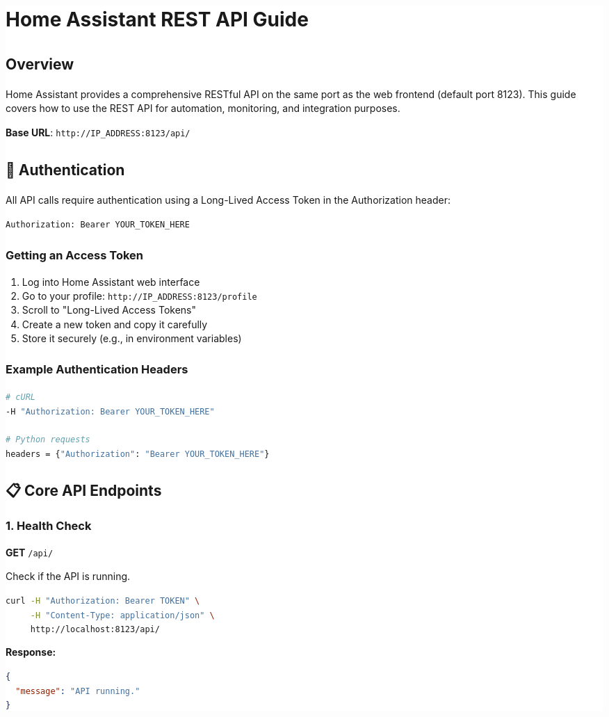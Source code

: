 # Home Assistant REST API Guide

## Overview

Home Assistant provides a comprehensive RESTful API on the same port as the web frontend (default port 8123). This guide covers how to use the REST API for automation, monitoring, and integration purposes.

**Base URL**: `http://IP_ADDRESS:8123/api/`

## 🔐 Authentication

All API calls require authentication using a Long-Lived Access Token in the Authorization header:

```http
Authorization: Bearer YOUR_TOKEN_HERE
```

### Getting an Access Token

1. Log into Home Assistant web interface
2. Go to your profile: `http://IP_ADDRESS:8123/profile`
3. Scroll to "Long-Lived Access Tokens"
4. Create a new token and copy it carefully
5. Store it securely (e.g., in environment variables)

### Example Authentication Headers

```bash
# cURL
-H "Authorization: Bearer YOUR_TOKEN_HERE"

# Python requests
headers = {"Authorization": "Bearer YOUR_TOKEN_HERE"}
```

## 📋 Core API Endpoints

### 1. Health Check

**GET** `/api/`

Check if the API is running.

```bash
curl -H "Authorization: Bearer TOKEN" \
     -H "Content-Type: application/json" \
     http://localhost:8123/api/
```

**Response:**
```json
{
  "message": "API running."
}
```
